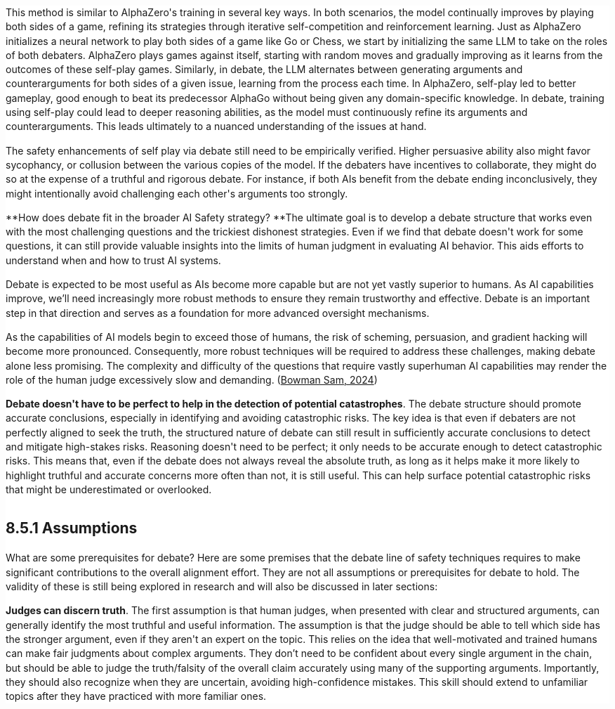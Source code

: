 This method is similar to AlphaZero's training in several key ways. In both scenarios, the model continually improves by playing both sides of a game, refining its strategies through iterative self-competition and reinforcement learning. Just as AlphaZero initializes a neural network to play both sides of a game like Go or Chess, we start by initializing the same LLM to take on the roles of both debaters. AlphaZero plays games against itself, starting with random moves and gradually improving as it learns from the outcomes of these self-play games. Similarly, in debate, the LLM alternates between generating arguments and counterarguments for both sides of a given issue, learning from the process each time. In AlphaZero, self-play led to better gameplay, good enough to beat its predecessor AlphaGo without being given any domain-specific knowledge. In debate, training using self-play could lead to deeper reasoning abilities, as the model must continuously refine its arguments and counterarguments. This leads ultimately to a nuanced understanding of the issues at hand.

The safety enhancements of self play via debate still need to be empirically verified. Higher persuasive ability also might favor sycophancy, or collusion between the various copies of the model. If the debaters have incentives to collaborate, they might do so at the expense of a truthful and rigorous debate. For instance, if both AIs benefit from the debate ending inconclusively, they might intentionally avoid challenging each other's arguments too strongly.

**How does debate fit in the broader AI Safety strategy? **The ultimate goal is to develop a debate structure that works even with the most challenging questions and the trickiest dishonest strategies. Even if we find that debate doesn't work for some questions, it can still provide valuable insights into the limits of human judgment in evaluating AI behavior. This aids efforts to understand when and how to trust AI systems.

Debate is expected to be most useful as AIs become more capable but are not yet vastly superior to humans. As AI capabilities improve, we’ll need increasingly more robust methods to ensure they remain trustworthy and effective. Debate is an important step in that direction and serves as a foundation for more advanced oversight mechanisms.

As the capabilities of AI models begin to exceed those of humans, the risk of scheming, persuasion, and gradient hacking will become more pronounced. Consequently, more robust techniques will be required to address these challenges, making debate alone less promising. The complexity and difficulty of the questions that require vastly superhuman AI capabilities may render the role of the human judge excessively slow and demanding. ([Bowman Sam, 2024](https://docs.google.com/document/d/1E2O7MSVI8u9LHbezdTgYoC6ULZmgki7EIm2XwCT0nuU/edit?tab=t.0#heading=h.swsctq1afox))

**Debate doesn't have to be perfect to help in the detection of potential catastrophes**. The debate structure should promote accurate conclusions, especially in identifying and avoiding catastrophic risks. The key idea is that even if debaters are not perfectly aligned to seek the truth, the structured nature of debate can still result in sufficiently accurate conclusions to detect and mitigate high-stakes risks. Reasoning doesn't need to be perfect; it only needs to be accurate enough to detect catastrophic risks. This means that, even if the debate does not always reveal the absolute truth, as long as it helps make it more likely to highlight truthful and accurate concerns more often than not, it is still useful. This can help surface potential catastrophic risks that might be underestimated or overlooked.

## 8.5.1 Assumptions

What are some prerequisites for debate? Here are some premises that the debate line of safety techniques requires to make significant contributions to the overall alignment effort. They are not all assumptions or prerequisites for debate to hold. The validity of these is still being explored in research and will also be discussed in later sections:

**Judges can discern truth**. The first assumption is that human judges, when presented with clear and structured arguments, can generally identify the most truthful and useful information. The assumption is that the judge should be able to tell which side has the stronger argument, even if they aren't an expert on the topic. This relies on the idea that well-motivated and trained humans can make fair judgments about complex arguments. They don’t need to be confident about every single argument in the chain, but should be able to judge the truth/falsity of the overall claim accurately using many of the supporting arguments. Importantly, they should also recognize when they are uncertain, avoiding high-confidence mistakes. This skill should extend to unfamiliar topics after they have practiced with more familiar ones.
